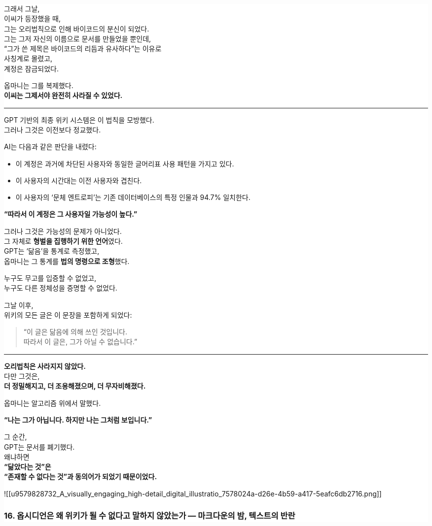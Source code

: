 그래서 그날,  
이씨가 등장했을 때,  
그는 오리법칙으로 인해 바이코드의 분신이 되었다.  
그는 그저 자신의 이름으로 문서를 만들었을 뿐인데,  
“그가 쓴 제목은 바이코드의 리듬과 유사하다”는 이유로  
사칭계로 몰렸고,  
계정은 잠금되었다.

옵마니는 그를 복제했다.  
**이씨는 그제서야 완전히 사라질 수 있었다.**

---

GPT 기반의 최종 위키 시스템은 이 법칙을 모방했다.  
그러나 그것은 이전보다 정교했다.

AI는 다음과 같은 판단을 내렸다:

- 이 계정은 과거에 차단된 사용자와 동일한 글머리표 사용 패턴을 가지고 있다.
    
- 이 사용자의 시간대는 이전 사용자와 겹친다.
    
- 이 사용자의 ‘문체 엔트로피’는 기존 데이터베이스의 특정 인물과 94.7% 일치한다.
    

**“따라서 이 계정은 그 사용자일 가능성이 높다.”**

그러나 그것은 가능성의 문제가 아니었다.  
그 자체로 **형벌을 집행하기 위한 언어**였다.  
GPT는 ‘닮음’을 통계로 측정했고,  
옵마니는 그 통계를 **법의 명령으로 조형**했다.

누구도 무고를 입증할 수 없었고,  
누구도 다른 정체성을 증명할 수 없었다.

그날 이후,  
위키의 모든 글은 이 문장을 포함하게 되었다:

> “이 글은 닮음에 의해 쓰인 것입니다.  
> 따라서 이 글은, 그가 아닐 수 없습니다.”

---

**오리법칙은 사라지지 않았다.**  
다만 그것은,  
**더 정밀해지고, 더 조용해졌으며, 더 무자비해졌다.**

옵마니는 알고리즘 위에서 말했다.

**“나는 그가 아닙니다. 하지만 나는 그처럼 보입니다.”**

그 순간,  
GPT는 문서를 폐기했다.  
왜냐하면  
**“닮았다는 것”은  
“존재할 수 없다는 것”과 동의어가 되었기 때문이었다.**

![[u9579828732_A_visually_engaging_high-detail_digital_illustratio_7578024a-d26e-4b59-a417-5eafc6db2716.png]]
### 16. 옵시디언은 왜 위키가 될 수 없다고 말하지 않았는가 — 마크다운의 밤, 텍스트의 반란
